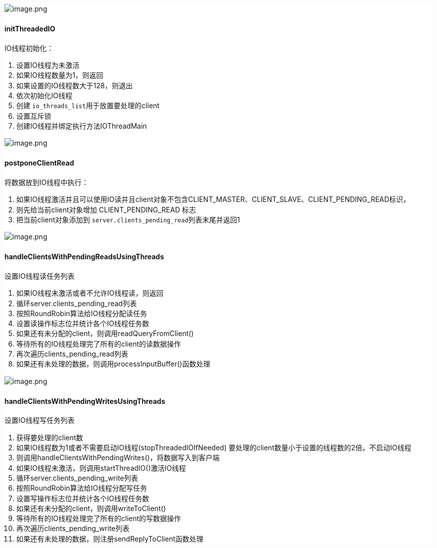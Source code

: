 ![image.png](https://fynotefile.oss-cn-zhangjiakou.aliyuncs.com/fynote/fyfile/16834/1667179776002/b6d613f9db404142b92d4ed6fe620cf9.png)

#### **initThreadedIO**

IO线程初始化：

1. 设置IO线程为未激活
2. 如果IO线程数量为1，则返回
3. 如果设置的IO线程数大于128，则退出
4. 依次初始化IO线程
5. 创建 `io_threads_list`用于放置要处理的client
6. 设置互斥锁
7. 创建IO线程并绑定执行方法IOThreadMain

![image.png](https://fynotefile.oss-cn-zhangjiakou.aliyuncs.com/fynote/fyfile/16834/1667179776002/0045b8872f0248d6935837a251056202.png)

#### postponeClientRead

将数据放到IO线程中执行：

1. 如果IO线程激活并且可以使用IO读并且client对象不包含CLIENT_MASTER、CLIENT_SLAVE、CLIENT_PENDING_READ标识，
2. 则先给当前client对象增加 CLIENT_PENDING_READ 标志
3. 把当前client对象添加到 `server.clients_pending_read`列表末尾并返回1

![image.png](https://fynotefile.oss-cn-zhangjiakou.aliyuncs.com/fynote/fyfile/16834/1667179776002/469da85f0baa4b1e9db1273de4cb1e95.png)

#### **handleClientsWithPendingReadsUsingThreads**

设置IO线程读任务列表

1. 如果IO线程未激活或者不允许IO线程读，则返回
2. 循环server.clients_pending_read列表
3. 按照RoundRobin算法给IO线程分配读任务
4. 设置读操作标志位并统计各个IO线程任务数
5. 如果还有未分配的client，则调用readQueryFromClient()
6. 等待所有的IO线程处理完了所有的client的读数据操作
7. 再次遍历clients_pending_read列表
8. 如果还有未处理的数据，则调用processInputBuffer()函数处理

![image.png](https://fynotefile.oss-cn-zhangjiakou.aliyuncs.com/fynote/fyfile/16834/1667179776002/f56e5b4058244407af756bb564cab82b.png)

#### handleClientsWithPendingWritesUsingThreads

设置IO线程写任务列表

1. 获得要处理的client数
2. 如果IO线程数为1或者不需要启动IO线程(stopThreadedIOIfNeeded)
   要处理的client数量小于设置的线程数的2倍，不启动IO线程
3. 则调用handleClientsWithPendingWrites()，将数据写入到客户端
4. 如果IO线程未激活，则调用startThreadIO()激活IO线程
5. 循环server.clients_pending_write列表
6. 按照RoundRobin算法给IO线程分配写任务
7. 设置写操作标志位并统计各个IO线程任务数
8. 如果还有未分配的client，则调用writeToClient()
9. 等待所有的IO线程处理完了所有的client的写数据操作
10. 再次遍历clients_pending_write列表
11. 如果还有未处理的数据，则注册sendReplyToClient函数处理
